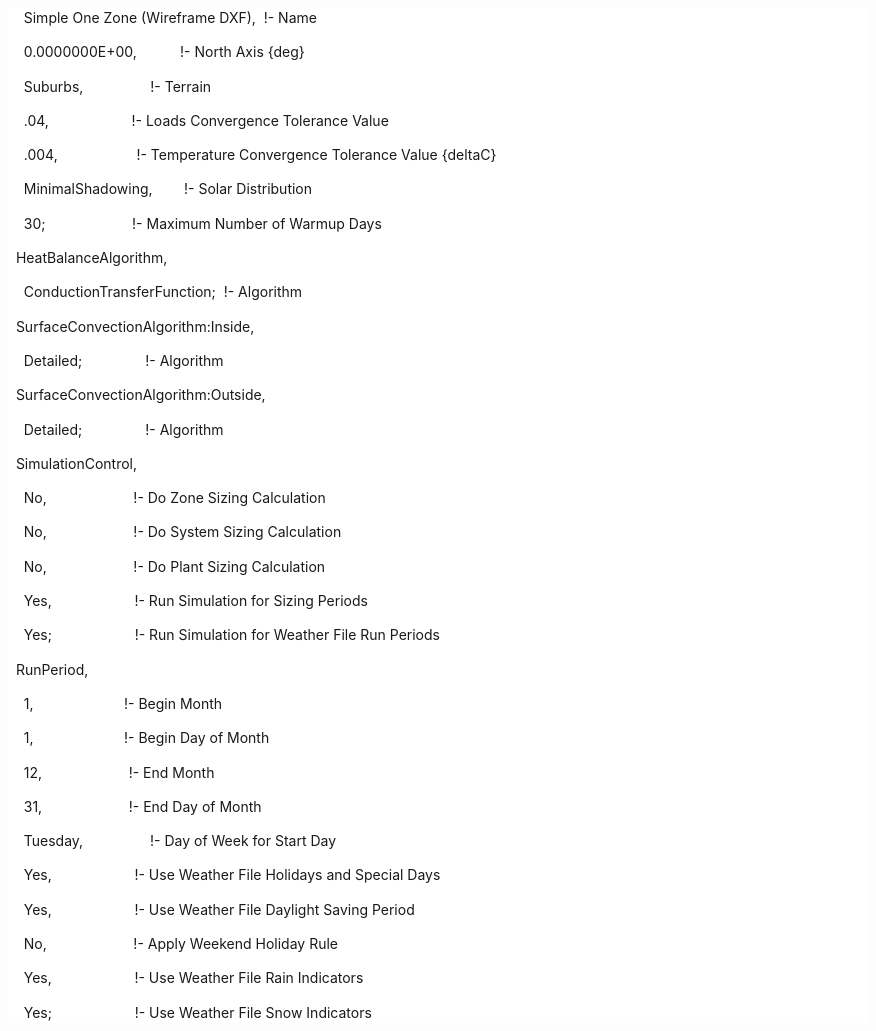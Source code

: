     Simple One Zone (Wireframe DXF),  !- Name

    0.0000000E+00,           !- North Axis {deg}

    Suburbs,                 !- Terrain

    .04,                     !- Loads Convergence Tolerance Value

    .004,                    !- Temperature Convergence Tolerance Value {deltaC}

    MinimalShadowing,        !- Solar Distribution

    30;                      !- Maximum Number of Warmup Days



  HeatBalanceAlgorithm,

    ConductionTransferFunction;  !- Algorithm



  SurfaceConvectionAlgorithm:Inside,

    Detailed;                !- Algorithm



  SurfaceConvectionAlgorithm:Outside,

    Detailed;                !- Algorithm



  SimulationControl,

    No,                      !- Do Zone Sizing Calculation

    No,                      !- Do System Sizing Calculation

    No,                      !- Do Plant Sizing Calculation

    Yes,                     !- Run Simulation for Sizing Periods

    Yes;                     !- Run Simulation for Weather File Run Periods



  RunPeriod,

    1,                       !- Begin Month

    1,                       !- Begin Day of Month

    12,                      !- End Month

    31,                      !- End Day of Month

    Tuesday,                 !- Day of Week for Start Day

    Yes,                     !- Use Weather File Holidays and Special Days

    Yes,                     !- Use Weather File Daylight Saving Period

    No,                      !- Apply Weekend Holiday Rule

    Yes,                     !- Use Weather File Rain Indicators

    Yes;                     !- Use Weather File Snow Indicators
